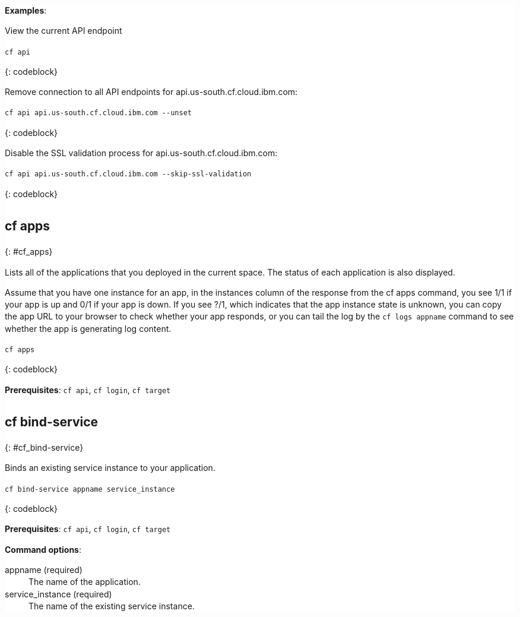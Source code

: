 <strong>Examples</strong>:

View the current API endpoint
```
cf api
```
{: codeblock}

Remove connection to all API endpoints for api.us-south.cf.cloud.ibm.com:
```
cf api api.us-south.cf.cloud.ibm.com --unset
```
{: codeblock}

Disable the SSL validation process for api.us-south.cf.cloud.ibm.com:
```
cf api api.us-south.cf.cloud.ibm.com --skip-ssl-validation
```
{: codeblock}

## cf apps
{: #cf_apps}

Lists all of the applications that you deployed in the current space. The status of each application is also displayed.

Assume that you have one instance for an app, in the instances column of the response from the cf apps command, you see 1/1 if your app is up and 0/1 if your app is down. If you see ?/1, which indicates that the app instance state is unknown, you can copy the app URL to your browser to check whether your app responds, or you can tail the log by the `cf logs appname` command to see whether the app is generating log content.

```
cf apps
```
{: codeblock}

<strong>Prerequisites</strong>: `cf api`, `cf login`, `cf target`

## cf bind-service
{: #cf_bind-service}

Binds an existing service instance to your application.

```
cf bind-service appname service_instance
```
{: codeblock}

<strong>Prerequisites</strong>: `cf api`, `cf login`, `cf target`

<strong>Command options</strong>:

   <dl>
   <dt>appname (required)</dt>
   <dd>The name of the application.</dd>
   <dt>service_instance (required)</dt>
   <dd>The name of the existing service instance.</dd>
    </dl>

